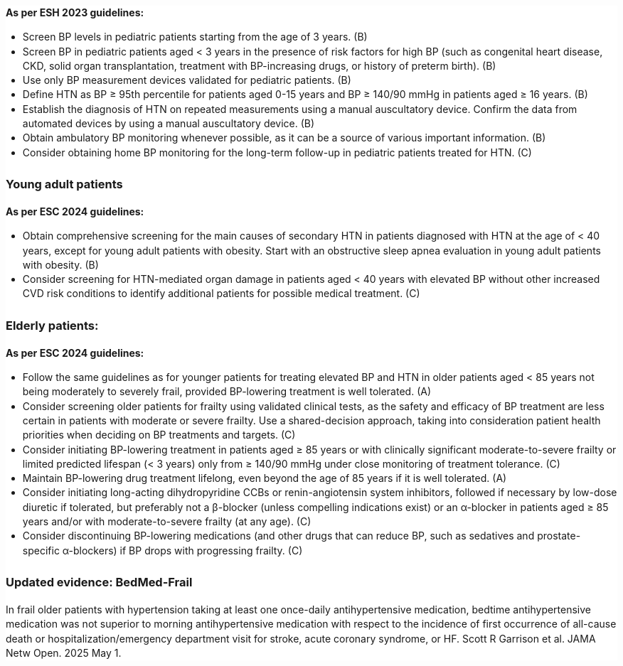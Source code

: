 **As per ESH 2023 guidelines:**
- Screen BP levels in pediatric patients starting from the age of 3 years. (B)
- Screen BP in pediatric patients aged < 3 years in the presence of risk factors for high BP (such as congenital heart disease, CKD, solid organ transplantation, treatment with BP-increasing drugs, or history of preterm birth). (B)
- Use only BP measurement devices validated for pediatric patients. (B)
- Define HTN as BP ≥ 95th percentile for patients aged 0-15 years and BP ≥ 140/90 mmHg in patients aged ≥ 16 years. (B)
- Establish the diagnosis of HTN on repeated measurements using a manual auscultatory device. Confirm the data from automated devices by using a manual auscultatory device. (B)
- Obtain ambulatory BP monitoring whenever possible, as it can be a source of various important information. (B)
- Consider obtaining home BP monitoring for the long-term follow-up in pediatric patients treated for HTN. (C)

### Young adult patients
**As per ESC 2024 guidelines:**
- Obtain comprehensive screening for the main causes of secondary HTN in patients diagnosed with HTN at the age of < 40 years, except for young adult patients with obesity. Start with an obstructive sleep apnea evaluation in young adult patients with obesity. (B)
- Consider screening for HTN-mediated organ damage in patients aged < 40 years with elevated BP without other increased CVD risk conditions to identify additional patients for possible medical treatment. (C)

### Elderly patients:
**As per ESC 2024 guidelines:**
- Follow the same guidelines as for younger patients for treating elevated BP and HTN in older patients aged < 85 years not being moderately to severely frail, provided BP-lowering treatment is well tolerated. (A)
- Consider screening older patients for frailty using validated clinical tests, as the safety and efficacy of BP treatment are less certain in patients with moderate or severe frailty. Use a shared-decision approach, taking into consideration patient health priorities when deciding on BP treatments and targets. (C)
- Consider initiating BP-lowering treatment in patients aged ≥ 85 years or with clinically significant moderate-to-severe frailty or limited predicted lifespan (< 3 years) only from ≥ 140/90 mmHg under close monitoring of treatment tolerance. (C)
- Maintain BP-lowering drug treatment lifelong, even beyond the age of 85 years if it is well tolerated. (A)
- Consider initiating long-acting dihydropyridine CCBs or renin-angiotensin system inhibitors, followed if necessary by low-dose diuretic if tolerated, but preferably not a β-blocker (unless compelling indications exist) or an α-blocker in patients aged ≥ 85 years and/or with moderate-to-severe frailty (at any age). (C)
- Consider discontinuing BP-lowering medications (and other drugs that can reduce BP, such as sedatives and prostate-specific α-blockers) if BP drops with progressing frailty. (C)

### Updated evidence: BedMed-Frail
In frail older patients with hypertension taking at least one once-daily antihypertensive medication, bedtime antihypertensive medication was not superior to morning antihypertensive medication with respect to the incidence of first occurrence of all-cause death or hospitalization/emergency department visit for stroke, acute coronary syndrome, or HF.
Scott R Garrison et al. JAMA Netw Open. 2025 May 1.
